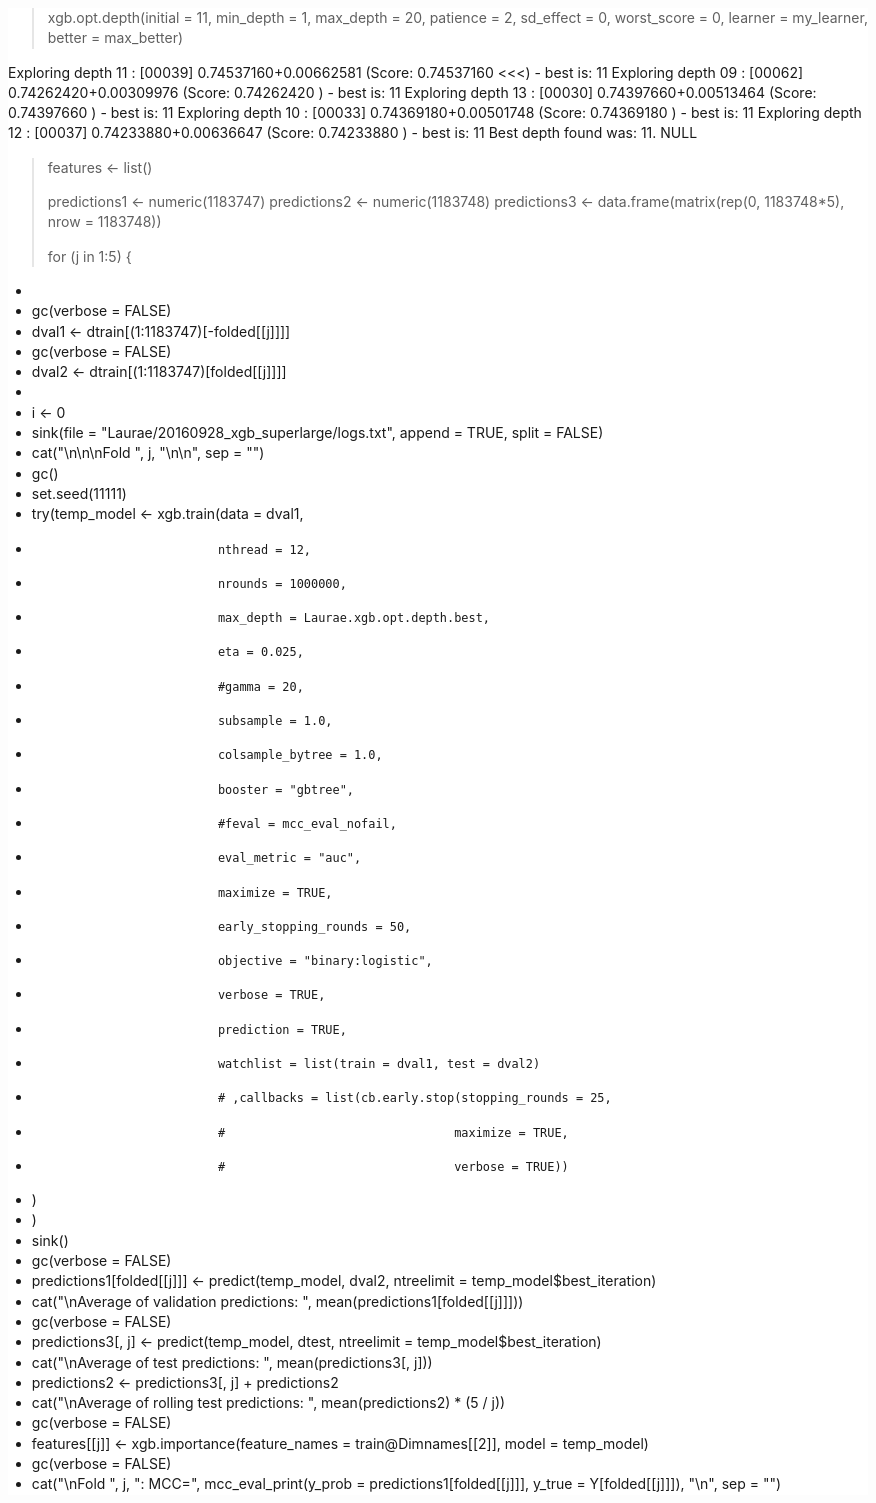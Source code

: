 > xgb.opt.depth(initial = 11, min_depth = 1, max_depth = 20, patience = 2, sd_effect = 0, worst_score = 0, learner = my_learner, better = max_better)

Exploring depth  11 : [00039] 0.74537160+0.00662581 (Score: 0.74537160 <<<) - best is: 11
Exploring depth  09 : [00062] 0.74262420+0.00309976 (Score: 0.74262420    ) - best is: 11
Exploring depth  13 : [00030] 0.74397660+0.00513464 (Score: 0.74397660    ) - best is: 11
Exploring depth  10 : [00033] 0.74369180+0.00501748 (Score: 0.74369180    ) - best is: 11
Exploring depth  12 : [00037] 0.74233880+0.00636647 (Score: 0.74233880    ) - best is: 11
Best depth found was: 11.
NULL
> features <- list()
> 
> predictions1 <- numeric(1183747)
> predictions2 <- numeric(1183748)
> predictions3 <- data.frame(matrix(rep(0, 1183748*5), nrow = 1183748))
> 
> for (j in 1:5) {
+   
+   gc(verbose = FALSE)
+   dval1 <- dtrain[(1:1183747)[-folded[[j]]]]
+   gc(verbose = FALSE)
+   dval2 <- dtrain[(1:1183747)[folded[[j]]]]
+   
+   i <- 0
+   sink(file = "Laurae/20160928_xgb_superlarge/logs.txt", append = TRUE, split = FALSE)
+   cat("\n\n\nFold ", j, "\n\n", sep = "")
+   gc()
+   set.seed(11111)
+   try(temp_model <- xgb.train(data = dval1,
+                               nthread = 12,
+                               nrounds = 1000000,
+                               max_depth = Laurae.xgb.opt.depth.best,
+                               eta = 0.025,
+                               #gamma = 20,
+                               subsample = 1.0,
+                               colsample_bytree = 1.0,
+                               booster = "gbtree",
+                               #feval = mcc_eval_nofail,
+                               eval_metric = "auc",
+                               maximize = TRUE,
+                               early_stopping_rounds = 50,
+                               objective = "binary:logistic",
+                               verbose = TRUE,
+                               prediction = TRUE,
+                               watchlist = list(train = dval1, test = dval2)
+                               # ,callbacks = list(cb.early.stop(stopping_rounds = 25,
+                               #                                maximize = TRUE,
+                               #                                verbose = TRUE))
+   )
+   )
+   sink()
+   gc(verbose = FALSE)
+   predictions1[folded[[j]]] <- predict(temp_model, dval2, ntreelimit = temp_model$best_iteration)
+   cat("\nAverage of validation predictions: ", mean(predictions1[folded[[j]]]))
+   gc(verbose = FALSE)
+   predictions3[, j] <- predict(temp_model, dtest, ntreelimit = temp_model$best_iteration)
+   cat("\nAverage of test predictions: ", mean(predictions3[, j]))
+   predictions2 <- predictions3[, j] + predictions2
+   cat("\nAverage of rolling test predictions: ", mean(predictions2) * (5 / j))
+   gc(verbose = FALSE)
+   features[[j]] <- xgb.importance(feature_names = train@Dimnames[[2]], model = temp_model)
+   gc(verbose = FALSE)
+   cat("\nFold ", j, ": MCC=", mcc_eval_print(y_prob = predictions1[folded[[j]]], y_true = Y[folded[[j]]]), "\n", sep = "")